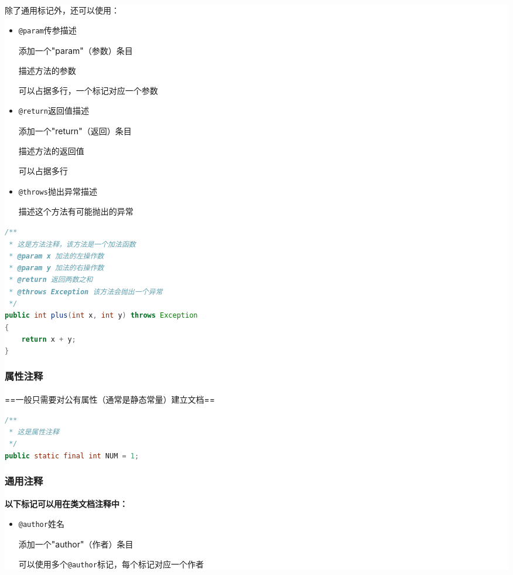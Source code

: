 除了通用标记外，还可以使用：

- `@param`传参描述

  添加一个"param"（参数）条目

  描述方法的参数

  可以占据多行，一个标记对应一个参数

- `@return`返回值描述

  添加一个"return"（返回）条目

  描述方法的返回值

  可以占据多行

- `@throws`抛出异常描述

  描述这个方法有可能抛出的异常

```Java
/**
 * 这是方法注释，该方法是一个加法函数
 * @param x 加法的左操作数
 * @param y 加法的右操作数
 * @return 返回两数之和
 * @throws Exception 该方法会抛出一个异常
 */
public int plus(int x, int y) throws Exception
{
    return x + y;
}
```



### 属性注释

==一般只需要对公有属性（通常是静态常量）建立文档==

```java
/**
 * 这是属性注释
 */
public static final int NUM = 1;
```



### 通用注释

**以下标记可以用在类文档注释中：**

- `@author`姓名

  添加一个"author"（作者）条目

  可以使用多个`@author`标记，每个标记对应一个作者
